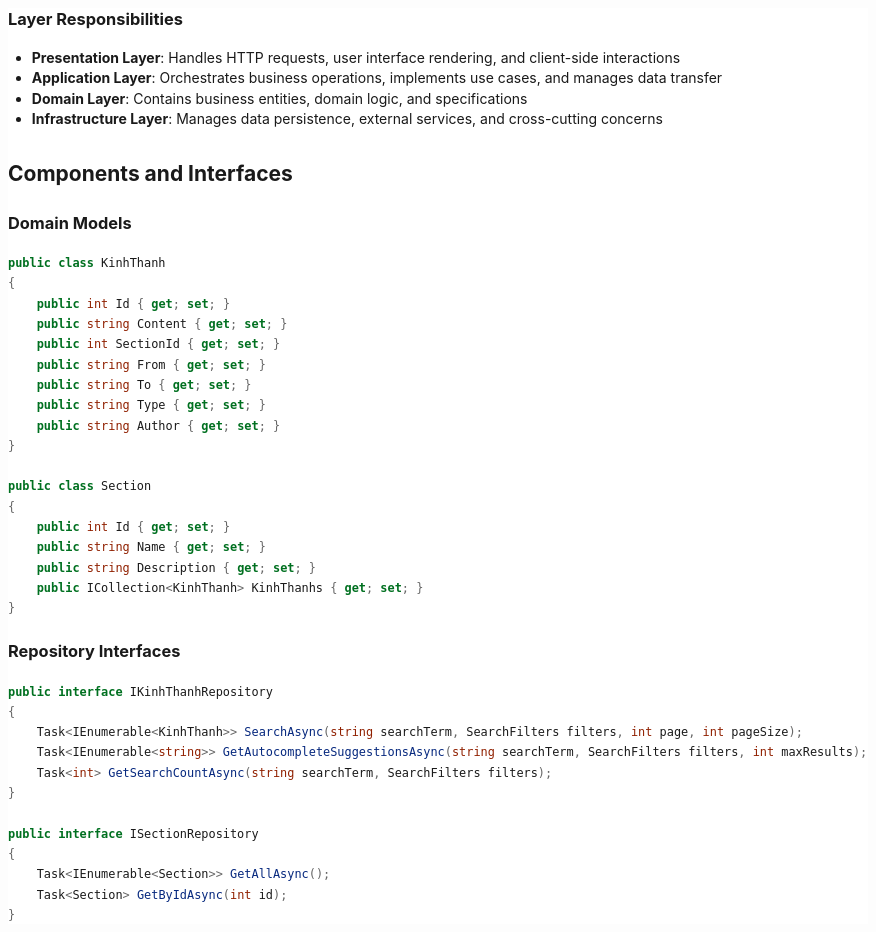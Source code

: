 ### Layer Responsibilities

- **Presentation Layer**: Handles HTTP requests, user interface rendering, and client-side interactions
- **Application Layer**: Orchestrates business operations, implements use cases, and manages data transfer
- **Domain Layer**: Contains business entities, domain logic, and specifications
- **Infrastructure Layer**: Manages data persistence, external services, and cross-cutting concerns

## Components and Interfaces

### Domain Models

```csharp
public class KinhThanh
{
    public int Id { get; set; }
    public string Content { get; set; }
    public int SectionId { get; set; }
    public string From { get; set; }
    public string To { get; set; }
    public string Type { get; set; }
    public string Author { get; set; }
}

public class Section
{
    public int Id { get; set; }
    public string Name { get; set; }
    public string Description { get; set; }
    public ICollection<KinhThanh> KinhThanhs { get; set; }
}
```

### Repository Interfaces

```csharp
public interface IKinhThanhRepository
{
    Task<IEnumerable<KinhThanh>> SearchAsync(string searchTerm, SearchFilters filters, int page, int pageSize);
    Task<IEnumerable<string>> GetAutocompleteSuggestionsAsync(string searchTerm, SearchFilters filters, int maxResults);
    Task<int> GetSearchCountAsync(string searchTerm, SearchFilters filters);
}

public interface ISectionRepository
{
    Task<IEnumerable<Section>> GetAllAsync();
    Task<Section> GetByIdAsync(int id);
}
```
